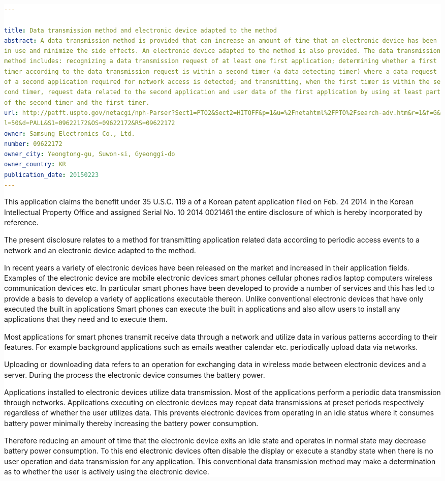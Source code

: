 ```yaml
---

title: Data transmission method and electronic device adapted to the method
abstract: A data transmission method is provided that can increase an amount of time that an electronic device has been in use and minimize the side effects. An electronic device adapted to the method is also provided. The data transmission method includes: recognizing a data transmission request of at least one first application; determining whether a first timer according to the data transmission request is within a second timer (a data detecting timer) where a data request of a second application required for network access is detected; and transmitting, when the first timer is within the second timer, request data related to the second application and user data of the first application by using at least part of the second timer and the first timer.
url: http://patft.uspto.gov/netacgi/nph-Parser?Sect1=PTO2&Sect2=HITOFF&p=1&u=%2Fnetahtml%2FPTO%2Fsearch-adv.htm&r=1&f=G&l=50&d=PALL&S1=09622172&OS=09622172&RS=09622172
owner: Samsung Electronics Co., Ltd.
number: 09622172
owner_city: Yeongtong-gu, Suwon-si, Gyeonggi-do
owner_country: KR
publication_date: 20150223
---
```

This application claims the benefit under 35 U.S.C. 119 a of a Korean patent application filed on Feb. 24 2014 in the Korean Intellectual Property Office and assigned Serial No. 10 2014 0021461 the entire disclosure of which is hereby incorporated by reference.

The present disclosure relates to a method for transmitting application related data according to periodic access events to a network and an electronic device adapted to the method.

In recent years a variety of electronic devices have been released on the market and increased in their application fields. Examples of the electronic device are mobile electronic devices smart phones cellular phones radios laptop computers wireless communication devices etc. In particular smart phones have been developed to provide a number of services and this has led to provide a basis to develop a variety of applications executable thereon. Unlike conventional electronic devices that have only executed the built in applications Smart phones can execute the built in applications and also allow users to install any applications that they need and to execute them.

Most applications for smart phones transmit receive data through a network and utilize data in various patterns according to their features. For example background applications such as emails weather calendar etc. periodically upload data via networks.

Uploading or downloading data refers to an operation for exchanging data in wireless mode between electronic devices and a server. During the process the electronic device consumes the battery power.

Applications installed to electronic devices utilize data transmission. Most of the applications perform a periodic data transmission through networks. Applications executing on electronic devices may repeat data transmissions at preset periods respectively regardless of whether the user utilizes data. This prevents electronic devices from operating in an idle status where it consumes battery power minimally thereby increasing the battery power consumption.

Therefore reducing an amount of time that the electronic device exits an idle state and operates in normal state may decrease battery power consumption. To this end electronic devices often disable the display or execute a standby state when there is no user operation and data transmission for any application. This conventional data transmission method may make a determination as to whether the user is actively using the electronic device.
